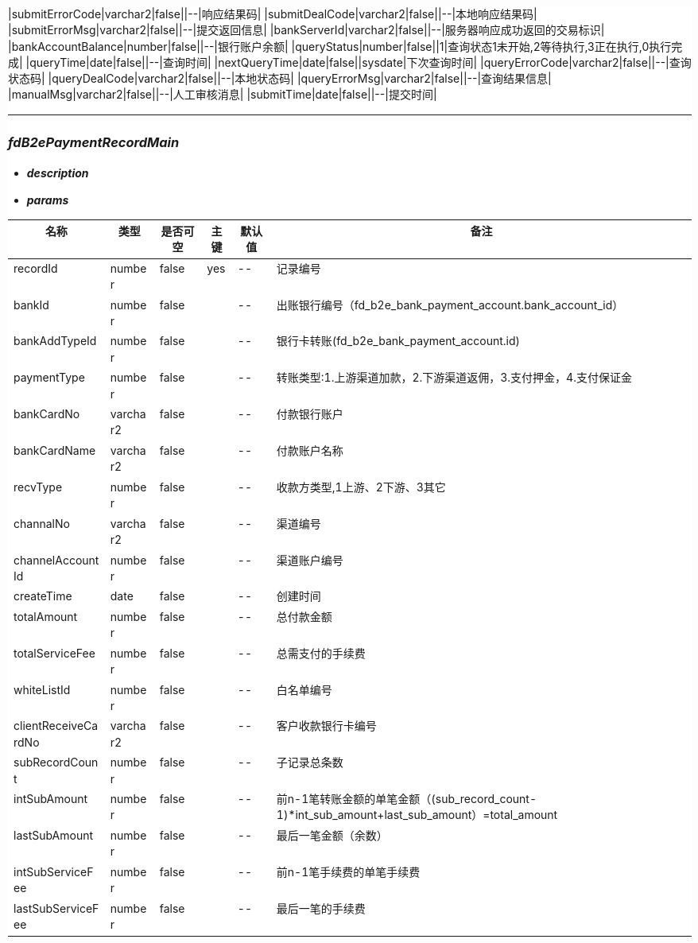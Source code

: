 |submitErrorCode|varchar2|false||--|响应结果码|
|submitDealCode|varchar2|false||--|本地响应结果码|
|submitErrorMsg|varchar2|false||--|提交返回信息|
|bankServerId|varchar2|false||--|服务器响应成功返回的交易标识|
|bankAccountBalance|number|false||--|银行账户余额|
|queryStatus|number|false||1|查询状态1未开始,2等待执行,3正在执行,0执行完成|
|queryTime|date|false||--|查询时间|
|nextQueryTime|date|false||sysdate|下次查询时间|
|queryErrorCode|varchar2|false||--|查询状态码|
|queryDealCode|varchar2|false||--|本地状态码|
|queryErrorMsg|varchar2|false||--|查询结果信息|
|manualMsg|varchar2|false||--|人工审核消息|
|submitTime|date|false||--|提交时间|

----
### ***fdB2ePaymentRecordMain***
*   ***description***
 
*  ***params***

|名称| 类型 |是否可空 |主键 |默认值| 备注 |
|---|----|---|--|---|----|
|recordId|number|false|yes|--|记录编号|
|bankId|number|false||--|出账银行编号（fd_b2e_bank_payment_account.bank_account_id）|
|bankAddTypeId|number|false||--|银行卡转账(fd_b2e_bank_payment_account.id)|
|paymentType|number|false||--|转账类型:1.上游渠道加款，2.下游渠道返佣，3.支付押金，4.支付保证金|
|bankCardNo|varchar2|false||--|付款银行账户|
|bankCardName|varchar2|false||--|付款账户名称|
|recvType|number|false||--|收款方类型,1上游、2下游、3其它|
|channalNo|varchar2|false||--|渠道编号|
|channelAccountId|number|false||--|渠道账户编号|
|createTime|date|false||--|创建时间|
|totalAmount|number|false||--|总付款金额|
|totalServiceFee|number|false||--|总需支付的手续费|
|whiteListId|number|false||--|白名单编号|
|clientReceiveCardNo|varchar2|false||--|客户收款银行卡编号|
|subRecordCount|number|false||--|子记录总条数|
|intSubAmount|number|false||--|前n-1笔转账金额的单笔金额（(sub_record_count-1)*int_sub_amount+last_sub_amount）=total_amount|
|lastSubAmount|number|false||--|最后一笔金额（余数）|
|intSubServiceFee|number|false||--|前n-1笔手续费的单笔手续费|
|lastSubServiceFee|number|false||--|最后一笔的手续费|